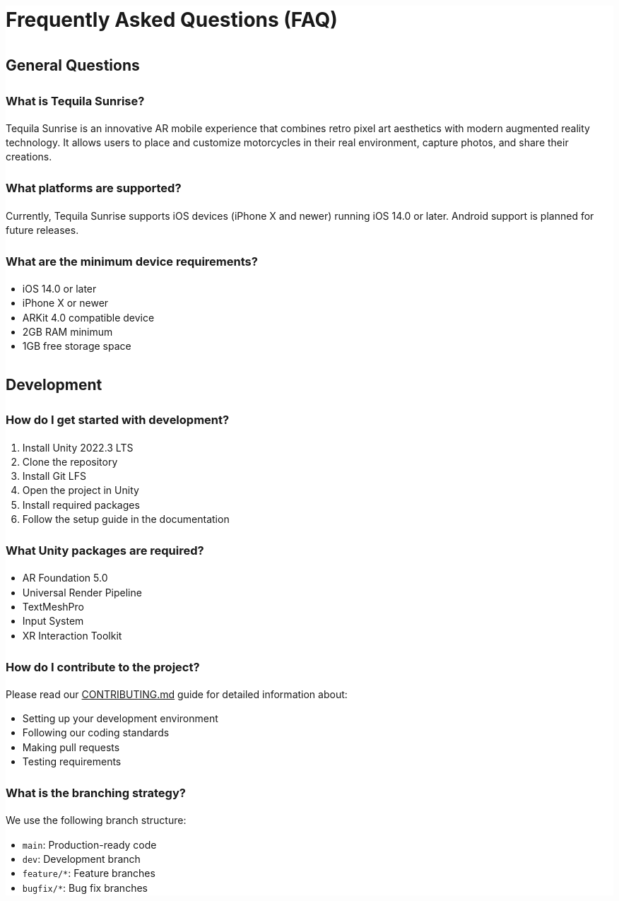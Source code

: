# Frequently Asked Questions (FAQ)

## General Questions

### What is Tequila Sunrise?
Tequila Sunrise is an innovative AR mobile experience that combines retro pixel art aesthetics with modern augmented reality technology. It allows users to place and customize motorcycles in their real environment, capture photos, and share their creations.

### What platforms are supported?
Currently, Tequila Sunrise supports iOS devices (iPhone X and newer) running iOS 14.0 or later. Android support is planned for future releases.

### What are the minimum device requirements?
- iOS 14.0 or later
- iPhone X or newer
- ARKit 4.0 compatible device
- 2GB RAM minimum
- 1GB free storage space

## Development

### How do I get started with development?
1. Install Unity 2022.3 LTS
2. Clone the repository
3. Install Git LFS
4. Open the project in Unity
5. Install required packages
6. Follow the setup guide in the documentation

### What Unity packages are required?
- AR Foundation 5.0
- Universal Render Pipeline
- TextMeshPro
- Input System
- XR Interaction Toolkit

### How do I contribute to the project?
Please read our [CONTRIBUTING.md](../CONTRIBUTING.md) guide for detailed information about:
- Setting up your development environment
- Following our coding standards
- Making pull requests
- Testing requirements

### What is the branching strategy?
We use the following branch structure:
- `main`: Production-ready code
- `dev`: Development branch
- `feature/*`: Feature branches
- `bugfix/*`: Bug fix branches

